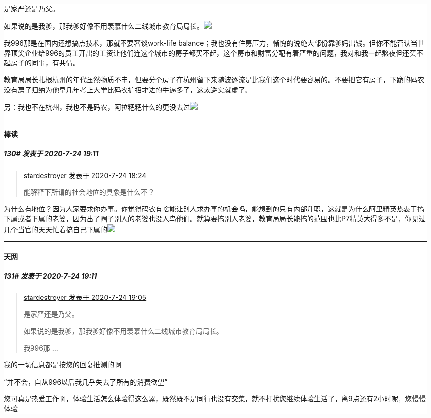 是家严还是乃父。

如果说的是我爹，那我爹好像不用羡慕什么二线城市教育局局长。<img src="https://static.saraba1st.com/image/smiley/face2017/037.png" referrerpolicy="no-referrer">

我996那是在国内还想搞点技术，那就不要奢谈work-life balance；我也没有住房压力，惭愧的说绝大部份靠爹妈出钱。但你不能否认当世界顶尖企业给996的员工开出的工资让他们连这个城市的房子都买不起，这个房市和财富分配有着严重的问题，我对和我一起熬夜但还买不起房子的同事，有共情。


教育局局长扎根杭州的年代虽然物质不丰，但要分个房子在杭州留下来随波逐流是比我们这个时代要容易的。不要把它有房子，下跪的码农没有房子归纳为他早几年考上大学比码农扩招才进的牛逼多了，这太避实就虚了。


另：我也不在杭州，我也不是码农，阿拉粑粑什么的更没去过<img src="https://static.saraba1st.com/image/smiley/face2017/044.png" referrerpolicy="no-referrer">







-----

####  棒读  
##### 130#       发表于 2020-7-24 19:11



<blockquote><a href="httphttps://bbs.saraba1st.com/2b/forum.php?mod=redirect&amp;goto=findpost&amp;pid=48206020&amp;ptid=1950999" target="_blank">stardestroyer 发表于 2020-7-24 18:24</a>

能解释下所谓的社会地位的具象是什么不？</blockquote>
为什么有地位？因为人家要求你办事。你觉得码农有啥能让别人求办事的机会吗，能想到的只有内部升职，这就是为什么阿里精英热衷于搞下属或者下属的老婆，因为出了圈子别人的老婆也没人鸟他们。就算要搞别人老婆，教育局局长能搞的范围也比P7精英大得多不是，你见过几个当官的天天忙着搞自己下属的<img src="https://static.saraba1st.com/image/smiley/face2017/049.png" referrerpolicy="no-referrer">







-----

####  天网  
##### 131#       发表于 2020-7-24 19:11



<blockquote><a href="httphttps://bbs.saraba1st.com/2b/forum.php?mod=redirect&amp;goto=findpost&amp;pid=48206337&amp;ptid=1950999" target="_blank">stardestroyer 发表于 2020-7-24 19:05</a>

是家严还是乃父。

如果说的是我爹，那我爹好像不用羡慕什么二线城市教育局局长。

我996那 ...</blockquote>
我的一切信息都是按您的回复推测的啊


“并不会，自从996以后我几乎失去了所有的消费欲望”


您可真是热爱工作啊，体验生活怎么体验得这么累，既然既不是同行也没有交集，就不打扰您继续体验生活了，离9点还有2小时呢，您慢慢体验






